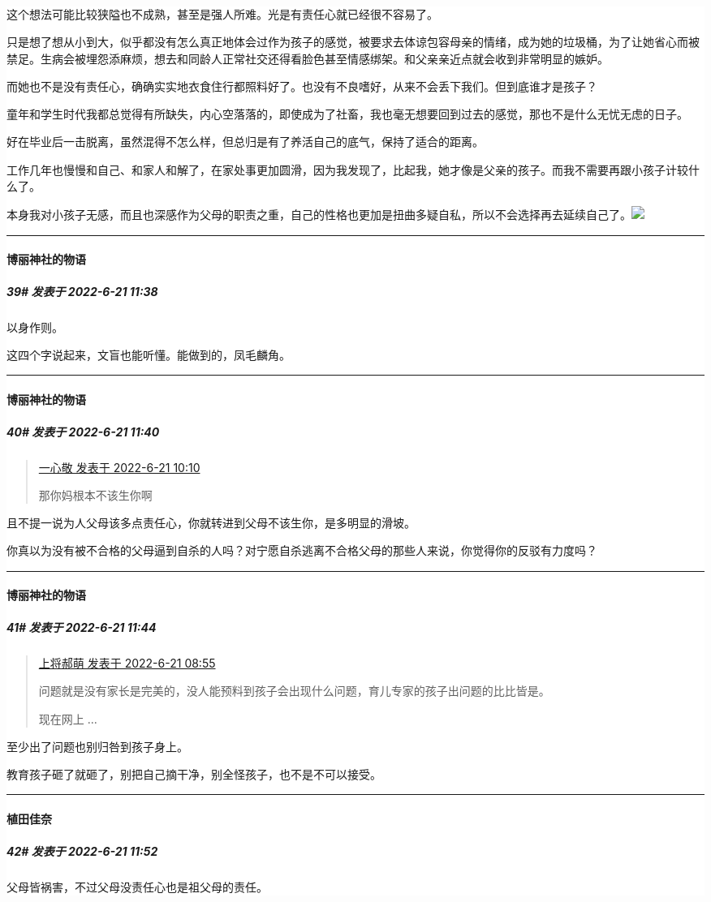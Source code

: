 这个想法可能比较狭隘也不成熟，甚至是强人所难。光是有责任心就已经很不容易了。

只是想了想从小到大，似乎都没有怎么真正地体会过作为孩子的感觉，被要求去体谅包容母亲的情绪，成为她的垃圾桶，为了让她省心而被禁足。生病会被埋怨添麻烦，想去和同龄人正常社交还得看脸色甚至情感绑架。和父亲亲近点就会收到非常明显的嫉妒。

而她也不是没有责任心，确确实实地衣食住行都照料好了。也没有不良嗜好，从来不会丢下我们。但到底谁才是孩子？

童年和学生时代我都总觉得有所缺失，内心空落落的，即使成为了社畜，我也毫无想要回到过去的感觉，那也不是什么无忧无虑的日子。

好在毕业后一击脱离，虽然混得不怎么样，但总归是有了养活自己的底气，保持了适合的距离。

工作几年也慢慢和自己、和家人和解了，在家处事更加圆滑，因为我发现了，比起我，她才像是父亲的孩子。而我不需要再跟小孩子计较什么了。

本身我对小孩子无感，而且也深感作为父母的职责之重，自己的性格也更加是扭曲多疑自私，所以不会选择再去延续自己了。<img src="https://static.saraba1st.com/image/smiley/face2017/037.png" referrerpolicy="no-referrer">

*****

####  博丽神社的物语  
##### 39#       发表于 2022-6-21 11:38

以身作则。

这四个字说起来，文盲也能听懂。能做到的，凤毛麟角。

*****

####  博丽神社的物语  
##### 40#       发表于 2022-6-21 11:40

<blockquote><a href="httphttps://bbs.saraba1st.com/2b/forum.php?mod=redirect&amp;goto=findpost&amp;pid=56349411&amp;ptid=2076986" target="_blank">一心敬 发表于 2022-6-21 10:10</a>

那你妈根本不该生你啊</blockquote>
且不提一说为人父母该多点责任心，你就转进到父母不该生你，是多明显的滑坡。

你真以为没有被不合格的父母逼到自杀的人吗？对宁愿自杀逃离不合格父母的那些人来说，你觉得你的反驳有力度吗？

*****

####  博丽神社的物语  
##### 41#       发表于 2022-6-21 11:44

<blockquote><a href="httphttps://bbs.saraba1st.com/2b/forum.php?mod=redirect&amp;goto=findpost&amp;pid=56348366&amp;ptid=2076986" target="_blank">上将郝萌 发表于 2022-6-21 08:55</a>

问题就是没有家长是完美的，没人能预料到孩子会出现什么问题，育儿专家的孩子出问题的比比皆是。

现在网上 ...</blockquote>
至少出了问题也别归咎到孩子身上。

教育孩子砸了就砸了，别把自己摘干净，别全怪孩子，也不是不可以接受。

*****

####  植田佳奈  
##### 42#       发表于 2022-6-21 11:52

父母皆祸害，不过父母没责任心也是祖父母的责任。
